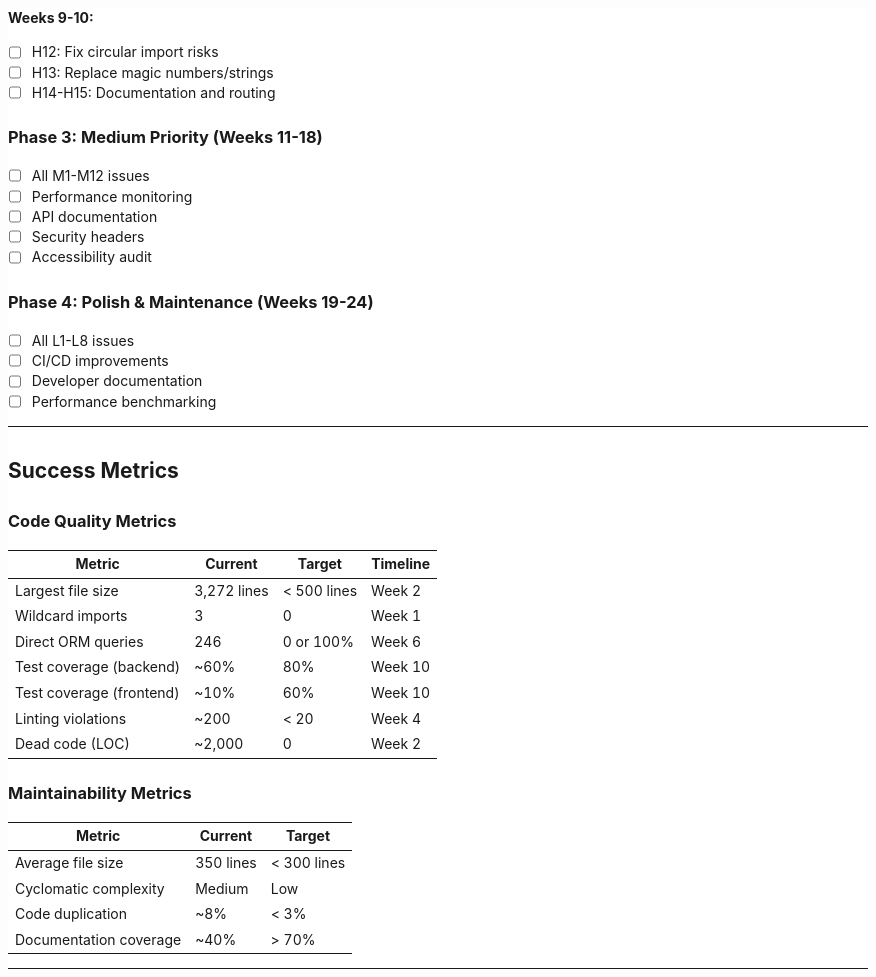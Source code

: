 **Weeks 9-10:**
- [ ] H12: Fix circular import risks
- [ ] H13: Replace magic numbers/strings
- [ ] H14-H15: Documentation and routing

### Phase 3: Medium Priority (Weeks 11-18)

- [ ] All M1-M12 issues
- [ ] Performance monitoring
- [ ] API documentation
- [ ] Security headers
- [ ] Accessibility audit

### Phase 4: Polish & Maintenance (Weeks 19-24)

- [ ] All L1-L8 issues
- [ ] CI/CD improvements
- [ ] Developer documentation
- [ ] Performance benchmarking

---

## Success Metrics

### Code Quality Metrics

| Metric | Current | Target | Timeline |
|--------|---------|--------|----------|
| Largest file size | 3,272 lines | < 500 lines | Week 2 |
| Wildcard imports | 3 | 0 | Week 1 |
| Direct ORM queries | 246 | 0 or 100% | Week 6 |
| Test coverage (backend) | ~60% | 80% | Week 10 |
| Test coverage (frontend) | ~10% | 60% | Week 10 |
| Linting violations | ~200 | < 20 | Week 4 |
| Dead code (LOC) | ~2,000 | 0 | Week 2 |

### Maintainability Metrics

| Metric | Current | Target |
|--------|---------|--------|
| Average file size | 350 lines | < 300 lines |
| Cyclomatic complexity | Medium | Low |
| Code duplication | ~8% | < 3% |
| Documentation coverage | ~40% | > 70% |

---